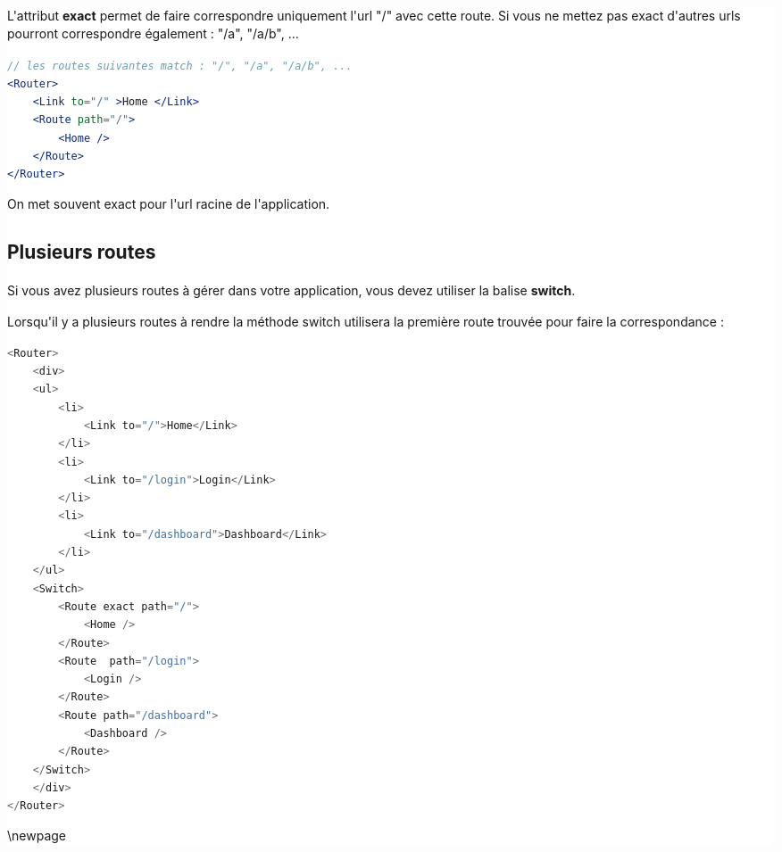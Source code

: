 L'attribut **exact** permet de faire correspondre uniquement l'url "/" avec cette route. Si vous ne mettez pas exact d'autres urls pourront correspondre également : "/a", "/a/b", ...

```jsx
// les routes suivantes match : "/", "/a", "/a/b", ...
<Router>
    <Link to="/" >Home </Link>
    <Route path="/">
        <Home />
    </Route>
</Router>
```

On met souvent exact pour l'url racine de l'application.

## Plusieurs routes

Si vous avez plusieurs routes à gérer dans votre application, vous devez utiliser la balise **switch**. 

Lorsqu'il y a plusieurs routes à rendre la méthode switch utilisera la première route trouvée pour faire la correspondance :

```js
<Router>
    <div>
    <ul>
        <li>
            <Link to="/">Home</Link>
        </li>
        <li>
            <Link to="/login">Login</Link>
        </li>
        <li>
            <Link to="/dashboard">Dashboard</Link>
        </li>
    </ul>
    <Switch>
        <Route exact path="/">
            <Home />
        </Route>
        <Route  path="/login">
            <Login />
        </Route>
        <Route path="/dashboard">
            <Dashboard />
        </Route>
    </Switch>
    </div>
</Router>

```

\newpage
